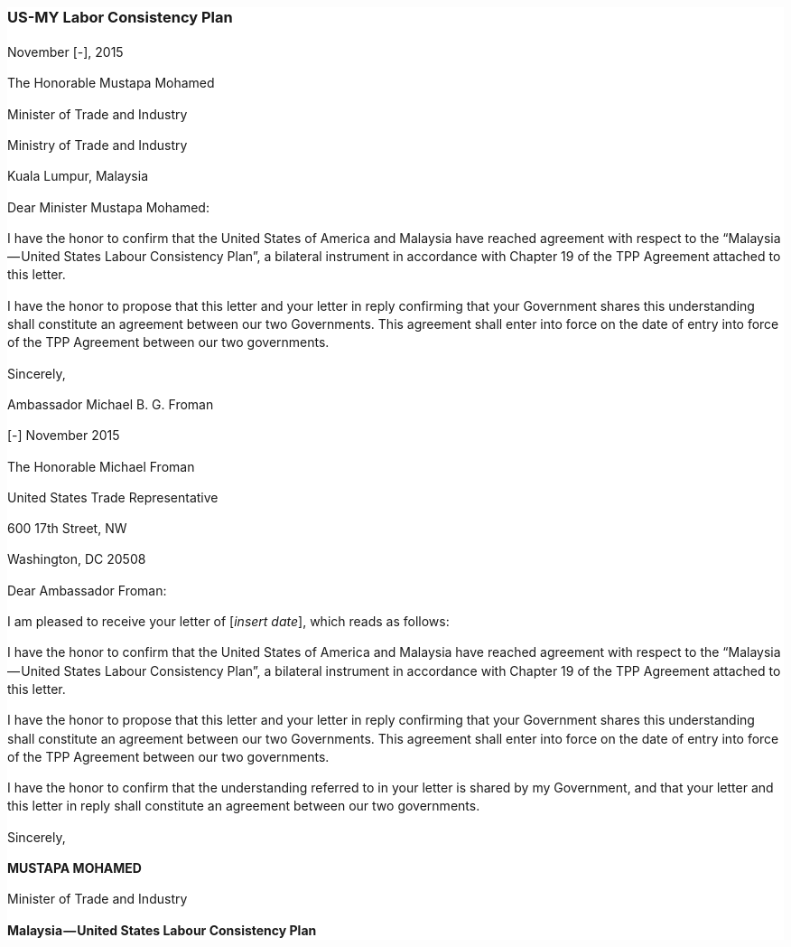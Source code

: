 ### **US-MY Labor Consistency Plan**

November [-], 2015

The Honorable Mustapa Mohamed

Minister of Trade and Industry

Ministry of Trade and Industry

Kuala Lumpur, Malaysia

Dear Minister Mustapa Mohamed:

I have the honor to confirm that the United States of America and Malaysia have reached agreement with respect to the “Malaysia — United States Labour Consistency Plan”, a bilateral instrument in accordance with Chapter 19 of the TPP Agreement attached to this letter.

I have the honor to propose that this letter and your letter in reply confirming that your Government shares this understanding shall constitute an agreement between our two Governments. This agreement shall enter into force on the date of entry into force of the TPP Agreement between our two governments.

Sincerely,

Ambassador Michael B. G. Froman

[-] November 2015

The Honorable Michael Froman

United States Trade Representative

600 17th Street, NW

Washington, DC 20508

Dear Ambassador Froman:

I am pleased to receive your letter of [_insert date_], which reads as follows:

I have the honor to confirm that the United States of America and Malaysia have reached agreement with respect to the “Malaysia — United States Labour Consistency Plan”, a bilateral instrument in accordance with Chapter 19 of the TPP Agreement attached to this letter.

I have the honor to propose that this letter and your letter in reply confirming that your Government shares this understanding shall constitute an agreement between our two Governments. This agreement shall enter into force on the date of entry into force of the TPP Agreement between our two governments.

I have the honor to confirm that the understanding referred to in your letter is shared by my Government, and that your letter and this letter in reply shall constitute an agreement between our two governments.

Sincerely,

**MUSTAPA MOHAMED**

Minister of Trade and Industry

**Malaysia — United States Labour Consistency Plan**
